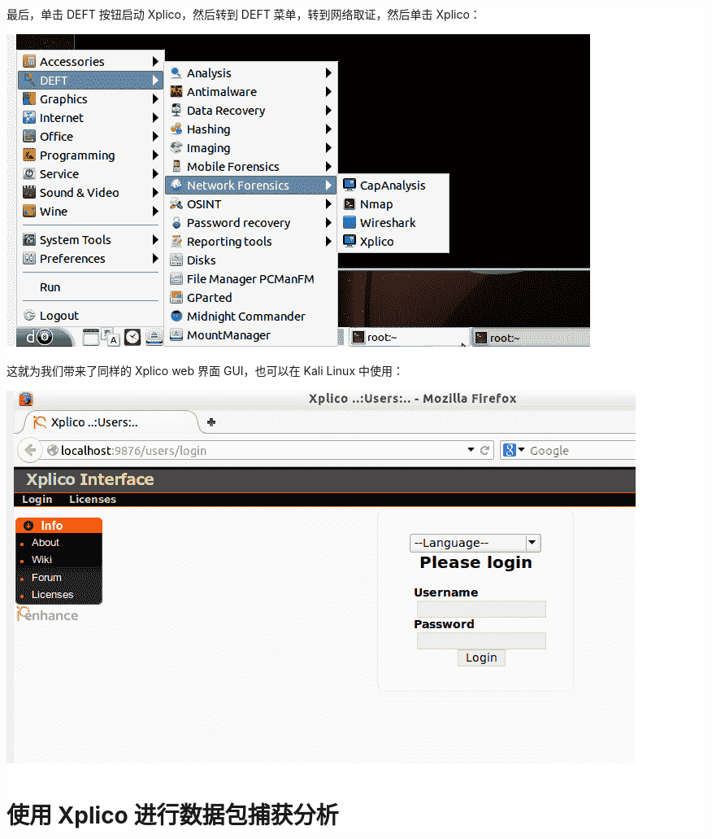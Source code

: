 最后，单击 DEFT 按钮启动 Xplico，然后转到 DEFT 菜单，转到网络取证，然后单击 Xplico：

![](img/5ae63c5f-1c43-4055-a0ba-b4d9c28b6116.png)

这就为我们带来了同样的 Xplico web 界面 GUI，也可以在 Kali Linux 中使用：

![](img/203a61c6-c5a1-4fe1-a37f-7a6426235a8e.png)

# 使用 Xplico 进行数据包捕获分析
